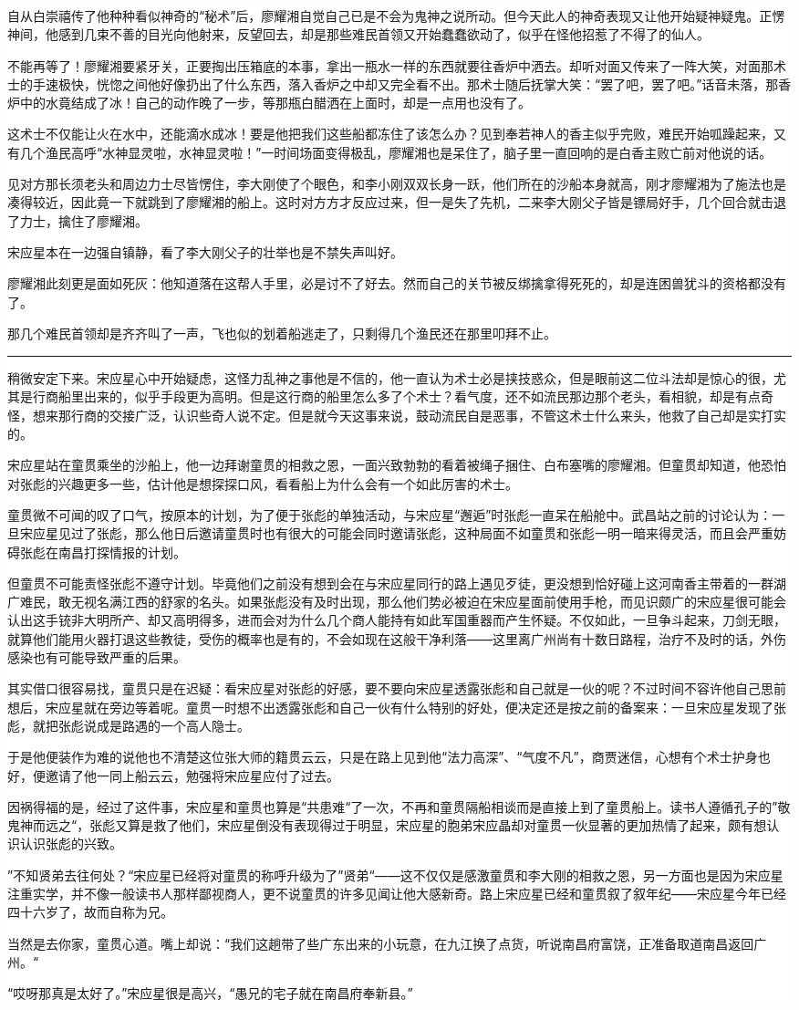 自从白崇禧传了他种种看似神奇的“秘术”后，廖耀湘自觉自己已是不会为鬼神之说所动。但今天此人的神奇表现又让他开始疑神疑鬼。正愣神间，他感到几束不善的目光向他射来，反望回去，却是那些难民首领又开始蠢蠢欲动了，似乎在怪他招惹了不得了的仙人。

不能再等了！廖耀湘要紧牙关，正要掏出压箱底的本事，拿出一瓶水一样的东西就要往香炉中洒去。却听对面又传来了一阵大笑，对面那术士的手速极快，恍惚之间他好像扔出了什么东西，落入香炉之中却又完全看不出。那术士随后抚掌大笑：“罢了吧，罢了吧。”话音未落，那香炉中的水竟结成了冰！自己的动作晚了一步，等那瓶白醋洒在上面时，却是一点用也没有了。

这术士不仅能让火在水中，还能滴水成冰！要是他把我们这些船都冻住了该怎么办？见到奉若神人的香主似乎完败，难民开始呱躁起来，又有几个渔民高呼“水神显灵啦，水神显灵啦！”一时间场面变得极乱，廖耀湘也是呆住了，脑子里一直回响的是白香主败亡前对他说的话。

见对方那长须老头和周边力士尽皆愣住，李大刚使了个眼色，和李小刚双双长身一跃，他们所在的沙船本身就高，刚才廖耀湘为了施法也是凑得较近，因此竟一下就跳到了廖耀湘的船上。这时对方方才反应过来，但一是失了先机，二来李大刚父子皆是镖局好手，几个回合就击退了力士，擒住了廖耀湘。

宋应星本在一边强自镇静，看了李大刚父子的壮举也是不禁失声叫好。

廖耀湘此刻更是面如死灰：他知道落在这帮人手里，必是讨不了好去。然而自己的关节被反绑擒拿得死死的，却是连困兽犹斗的资格都没有了。

那几个难民首领却是齐齐叫了一声，飞也似的划着船逃走了，只剩得几个渔民还在那里叩拜不止。

---

稍微安定下来。宋应星心中开始疑虑，这怪力乱神之事他是不信的，他一直认为术士必是挟技惑众，但是眼前这二位斗法却是惊心的很，尤其是行商船里出来的，似乎手段更为高明。但是这行商的船里怎么多了个术士？看气度，还不如流民那边那个老头，看相貌，却是有点奇怪，想来那行商的交接广泛，认识些奇人说不定。但是就今天这事来说，鼓动流民自是恶事，不管这术士什么来头，他救了自己却是实打实的。

宋应星站在童贯乘坐的沙船上，他一边拜谢童贯的相救之恩，一面兴致勃勃的看着被绳子捆住、白布塞嘴的廖耀湘。但童贯却知道，他恐怕对张彪的兴趣更多一些，估计他是想探探口风，看看船上为什么会有一个如此厉害的术士。

童贯微不可闻的叹了口气，按原本的计划，为了便于张彪的单独活动，与宋应星“邂逅”时张彪一直呆在船舱中。武昌站之前的讨论认为：一旦宋应星见过了张彪，那么他日后邀请童贯时也有很大的可能会同时邀请张彪，这种局面不如童贯和张彪一明一暗来得灵活，而且会严重妨碍张彪在南昌打探情报的计划。

但童贯不可能责怪张彪不遵守计划。毕竟他们之前没有想到会在与宋应星同行的路上遇见歹徒，更没想到恰好碰上这河南香主带着的一群湖广难民，敢无视名满江西的舒家的名头。如果张彪没有及时出现，那么他们势必被迫在宋应星面前使用手枪，而见识颇广的宋应星很可能会认出这手铳非大明所产、却又高明得多，进而会对为什么几个商人能持有如此军国重器而产生怀疑。不仅如此，一旦争斗起来，刀剑无眼，就算他们能用火器打退这些教徒，受伤的概率也是有的，不会如现在这般干净利落——这里离广州尚有十数日路程，治疗不及时的话，外伤感染也有可能导致严重的后果。

其实借口很容易找，童贯只是在迟疑：看宋应星对张彪的好感，要不要向宋应星透露张彪和自己就是一伙的呢？不过时间不容许他自己思前想后，宋应星就在旁边等着呢。童贯一时想不出透露张彪和自己一伙有什么特别的好处，便决定还是按之前的备案来：一旦宋应星发现了张彪，就把张彪说成是路遇的一个高人隐士。

于是他便装作为难的说他也不清楚这位张大师的籍贯云云，只是在路上见到他“法力高深”、“气度不凡”，商贾迷信，心想有个术士护身也好，便邀请了他一同上船云云，勉强将宋应星应付了过去。

因祸得福的是，经过了这件事，宋应星和童贯也算是“共患难“了一次，不再和童贯隔船相谈而是直接上到了童贯船上。读书人遵循孔子的”敬鬼神而远之“，张彪又算是救了他们，宋应星倒没有表现得过于明显，宋应星的胞弟宋应晶却对童贯一伙显著的更加热情了起来，颇有想认识认识张彪的兴致。

”不知贤弟去往何处？“宋应星已经将对童贯的称呼升级为了”贤弟“——这不仅仅是感激童贯和李大刚的相救之恩，另一方面也是因为宋应星注重实学，并不像一般读书人那样鄙视商人，更不说童贯的许多见闻让他大感新奇。路上宋应星已经和童贯叙了叙年纪——宋应星今年已经四十六岁了，故而自称为兄。

当然是去你家，童贯心道。嘴上却说：“我们这趟带了些广东出来的小玩意，在九江换了点货，听说南昌府富饶，正准备取道南昌返回广州。“

“哎呀那真是太好了。”宋应星很是高兴，“愚兄的宅子就在南昌府奉新县。”
